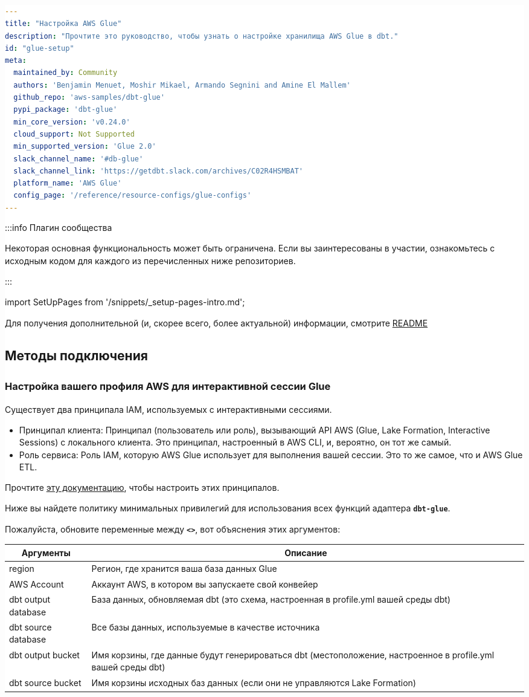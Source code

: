 ```yaml
---
title: "Настройка AWS Glue"
description: "Прочтите это руководство, чтобы узнать о настройке хранилища AWS Glue в dbt."
id: "glue-setup"
meta:
  maintained_by: Community
  authors: 'Benjamin Menuet, Moshir Mikael, Armando Segnini and Amine El Mallem'
  github_repo: 'aws-samples/dbt-glue'
  pypi_package: 'dbt-glue'
  min_core_version: 'v0.24.0'
  cloud_support: Not Supported
  min_supported_version: 'Glue 2.0'
  slack_channel_name: '#db-glue'
  slack_channel_link: 'https://getdbt.slack.com/archives/C02R4HSMBAT'
  platform_name: 'AWS Glue'
  config_page: '/reference/resource-configs/glue-configs'
---
```


:::info Плагин сообщества

Некоторая основная функциональность может быть ограничена. Если вы заинтересованы в участии, ознакомьтесь с исходным кодом для каждого из перечисленных ниже репозиториев.

:::

import SetUpPages from '/snippets/_setup-pages-intro.md';

<SetUpPages meta={frontMatter.meta} />

Для получения дополнительной (и, скорее всего, более актуальной) информации, смотрите [README](https://github.com/aws-samples/dbt-glue#readme)

## Методы подключения

### Настройка вашего профиля AWS для интерактивной сессии Glue
Существует два принципала IAM, используемых с интерактивными сессиями.
- Принципал клиента: Принципал (пользователь или роль), вызывающий API AWS (Glue, Lake Formation, Interactive Sessions) с локального клиента. Это принципал, настроенный в AWS CLI, и, вероятно, он тот же самый.
- Роль сервиса: Роль IAM, которую AWS Glue использует для выполнения вашей сессии. Это то же самое, что и AWS Glue ETL.

Прочтите [эту документацию](https://docs.aws.amazon.com/glue/latest/dg/glue-is-security.html), чтобы настроить этих принципалов.

Ниже вы найдете политику минимальных привилегий для использования всех функций адаптера **`dbt-glue`**.

Пожалуйста, обновите переменные между **`<>`**, вот объяснения этих аргументов:

|Аргументы|Описание|
|---|---|
|region|Регион, где хранится ваша база данных Glue|
|AWS Account|Аккаунт AWS, в котором вы запускаете свой конвейер|
|dbt output database|База данных, обновляемая dbt (это схема, настроенная в profile.yml вашей среды dbt)|
|dbt source database|Все базы данных, используемые в качестве источника|
|dbt output bucket|Имя корзины, где данные будут генерироваться dbt (местоположение, настроенное в profile.yml вашей среды dbt)|
|dbt source bucket|Имя корзины исходных баз данных (если они не управляются Lake Formation)|
